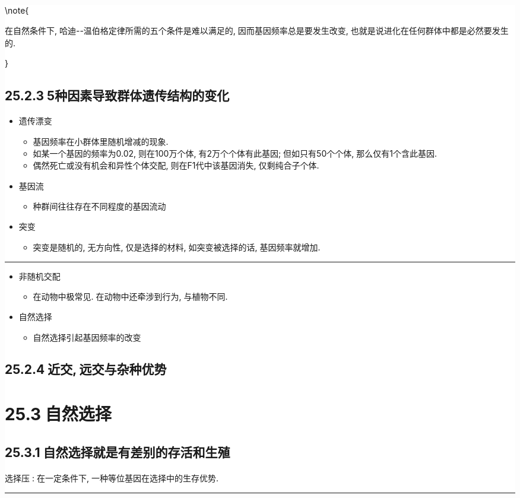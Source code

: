 \note{

在自然条件下, 哈迪--温伯格定律所需的五个条件是难以满足的, 因而基因频率总是要发生改变,
也就是说进化在任何群体中都是必然要发生的.

}

## 25.2.3 5种因素导致群体遗传结构的变化

* 遗传漂变
    * 基因频率在小群体里随机增减的现象.
    * 如某一个基因的频率为0.02, 则在100万个体, 有2万个个体有此基因;
      但如只有50个个体, 那么仅有1个含此基因.
    * 偶然死亡或没有机会和异性个体交配, 则在F1代中该基因消失, 仅剩纯合子个体.

* 基因流
    * 种群间往往存在不同程度的基因流动

* 突变
    * 突变是随机的, 无方向性, 仅是选择的材料, 如突变被选择的话, 基因频率就增加.

---

* 非随机交配
    * 在动物中极常见. 在动物中还牵涉到行为, 与植物不同.

* 自然选择
    * 自然选择引起基因频率的改变

## 25.2.4 近交, 远交与杂种优势

# 25.3 自然选择

## 25.3.1 自然选择就是有差别的存活和生殖

选择压
:   在一定条件下, 一种等位基因在选择中的生存优势.

---
